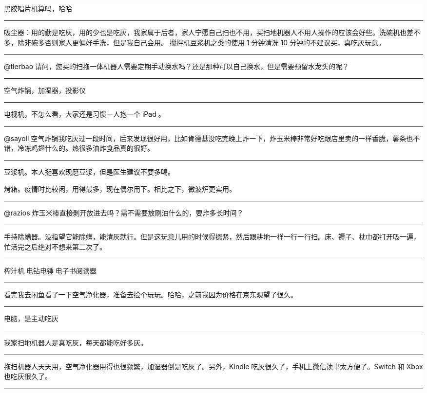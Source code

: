 黑胶唱片机算吗，哈哈

---------------------------------------------------

吸尘器：用的勤是吃灰，用的少也是吃灰，我家属于后者，家人宁愿自己扫也不用，买扫地机器人不用人操作的应该会好些。洗碗机也差不多，除非碗多否则家人更偏好手洗，但是我自己会用。
搅拌机豆浆机之类的使用 1 分钟清洗 10 分钟的不建议买，真吃灰玩意。

---------------------------------------------------

@tlerbao 请问，您买的扫拖一体机器人需要定期手动换水吗？还是那种可以自己换水，但是需要预留水龙头的呢？

---------------------------------------------------

空气炸锅，加湿器，投影仪

---------------------------------------------------

电视机，不怎么看，大家还是习惯一人抱一个 iPad 。

---------------------------------------------------

@sayoll 空气炸锅我吃灰过一段时间，后来发现很好用，比如肯德基没吃完晚上炸一下，炸玉米棒非常好吃跟店里卖的一样香脆，薯条也不错，冷冻鸡翅什么的。热很多油炸食品真的很好。

---------------------------------------------------

豆浆机。本人挺喜欢现磨豆浆，但是医生建议不要多喝。

烤箱。疫情时比较闲，用得最多，现在偶尔用下。相比之下，微波炉更实用。

---------------------------------------------------

@razios 炸玉米棒直接剥开放进去吗？需不需要放刷油什么的，要炸多长时间？

---------------------------------------------------

手持除螨器。没指望它能除螨，能清灰就行。但是这玩意儿用的时候得摁紧，然后跟耕地一样一行一行扫。床、褥子、枕巾都打开吸一遍，忙活完之后绝对不想来第二次了。

---------------------------------------------------

榨汁机
电钻电锤
电子书阅读器

---------------------------------------------------

看完我去闲鱼看了一下空气净化器，准备去捡个玩玩。哈哈，之前我因为价格在京东观望了很久。

---------------------------------------------------

电脑，是主动吃灰

---------------------------------------------------

我家扫地机器人是真吃灰，每天都能吃好多灰。

---------------------------------------------------

拖扫机器人天天用，空气净化器用得也很频繁，加湿器倒是吃灰了。另外，Kindle 吃灰很久了，手机上微信读书太方便了。Switch 和 Xbox 也吃灰很久了。

---------------------------------------------------

